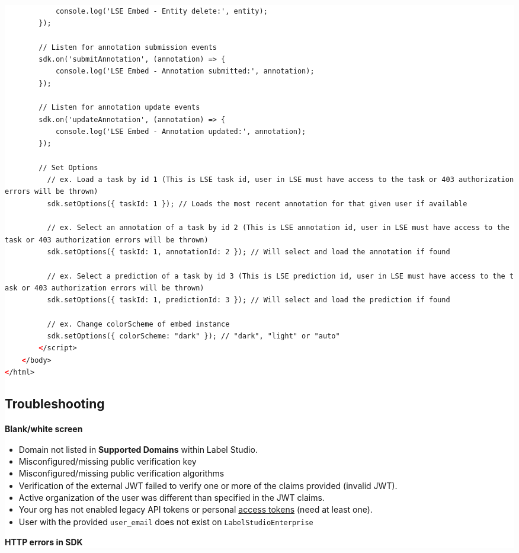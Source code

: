 ```xml
            console.log('LSE Embed - Entity delete:', entity);
        });
        
        // Listen for annotation submission events
        sdk.on('submitAnnotation', (annotation) => {
            console.log('LSE Embed - Annotation submitted:', annotation);
        });

        // Listen for annotation update events
        sdk.on('updateAnnotation', (annotation) => {
            console.log('LSE Embed - Annotation updated:', annotation);
        });
        
        // Set Options
	      // ex. Load a task by id 1 (This is LSE task id, user in LSE must have access to the task or 403 authorization errors will be thrown)
	      sdk.setOptions({ taskId: 1 }); // Loads the most recent annotation for that given user if available
	      
	      // ex. Select an annotation of a task by id 2 (This is LSE annotation id, user in LSE must have access to the task or 403 authorization errors will be thrown)
	      sdk.setOptions({ taskId: 1, annotationId: 2 }); // Will select and load the annotation if found
	      
	      // ex. Select a prediction of a task by id 3 (This is LSE prediction id, user in LSE must have access to the task or 403 authorization errors will be thrown)
	      sdk.setOptions({ taskId: 1, predictionId: 3 }); // Will select and load the prediction if found
	      
	      // ex. Change colorScheme of embed instance
	      sdk.setOptions({ colorScheme: "dark" }); // "dark", "light" or "auto"
		</script>
	</body>
</html>
```

## Troubleshooting

**Blank/white screen**

* Domain not listed in **Supported Domains** within Label Studio.  
* Misconfigured/missing public verification key  
* Misconfigured/missing public verification algorithms  
* Verification of the external JWT failed to verify one or more of the claims provided (invalid JWT).  
* Active organization of the user was different than specified in the JWT claims.  
* Your org has not enabled legacy API tokens or personal [access tokens](https://docs.humansignal.com/guide/access_tokens) (need at least one). 
* User with the provided `user_email` does not exist on `LabelStudioEnterprise`

**HTTP errors in SDK**
